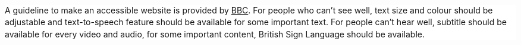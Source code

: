 A guideline to make an accessible website is provided by [BBC](http://www.bbc.co.uk/accessibility/best_practice/what_is.shtml). For people who can’t see well, text size and colour should be adjustable and text-to-speech feature should be available for some important text.
For people can’t hear well, subtitle should be available for every video and audio, for some important content, British Sign Language should be available.
